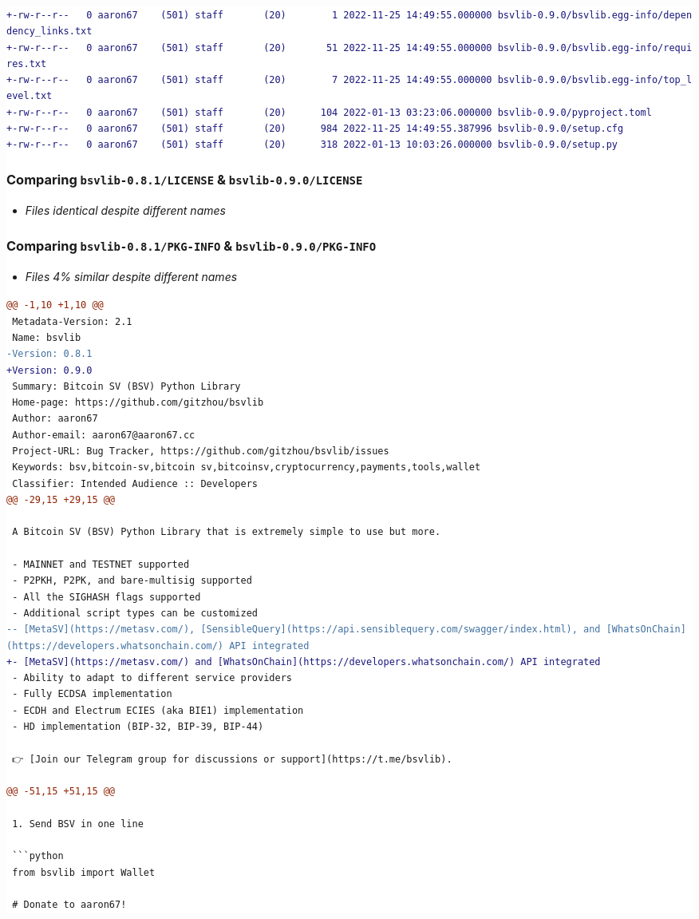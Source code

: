 ```diff
+-rw-r--r--   0 aaron67    (501) staff       (20)        1 2022-11-25 14:49:55.000000 bsvlib-0.9.0/bsvlib.egg-info/dependency_links.txt
+-rw-r--r--   0 aaron67    (501) staff       (20)       51 2022-11-25 14:49:55.000000 bsvlib-0.9.0/bsvlib.egg-info/requires.txt
+-rw-r--r--   0 aaron67    (501) staff       (20)        7 2022-11-25 14:49:55.000000 bsvlib-0.9.0/bsvlib.egg-info/top_level.txt
+-rw-r--r--   0 aaron67    (501) staff       (20)      104 2022-01-13 03:23:06.000000 bsvlib-0.9.0/pyproject.toml
+-rw-r--r--   0 aaron67    (501) staff       (20)      984 2022-11-25 14:49:55.387996 bsvlib-0.9.0/setup.cfg
+-rw-r--r--   0 aaron67    (501) staff       (20)      318 2022-01-13 10:03:26.000000 bsvlib-0.9.0/setup.py
```

### Comparing `bsvlib-0.8.1/LICENSE` & `bsvlib-0.9.0/LICENSE`

 * *Files identical despite different names*

### Comparing `bsvlib-0.8.1/PKG-INFO` & `bsvlib-0.9.0/PKG-INFO`

 * *Files 4% similar despite different names*

```diff
@@ -1,10 +1,10 @@
 Metadata-Version: 2.1
 Name: bsvlib
-Version: 0.8.1
+Version: 0.9.0
 Summary: Bitcoin SV (BSV) Python Library
 Home-page: https://github.com/gitzhou/bsvlib
 Author: aaron67
 Author-email: aaron67@aaron67.cc
 Project-URL: Bug Tracker, https://github.com/gitzhou/bsvlib/issues
 Keywords: bsv,bitcoin-sv,bitcoin sv,bitcoinsv,cryptocurrency,payments,tools,wallet
 Classifier: Intended Audience :: Developers
@@ -29,15 +29,15 @@
 
 A Bitcoin SV (BSV) Python Library that is extremely simple to use but more.
 
 - MAINNET and TESTNET supported
 - P2PKH, P2PK, and bare-multisig supported
 - All the SIGHASH flags supported
 - Additional script types can be customized
-- [MetaSV](https://metasv.com/), [SensibleQuery](https://api.sensiblequery.com/swagger/index.html), and [WhatsOnChain](https://developers.whatsonchain.com/) API integrated
+- [MetaSV](https://metasv.com/) and [WhatsOnChain](https://developers.whatsonchain.com/) API integrated
 - Ability to adapt to different service providers
 - Fully ECDSA implementation
 - ECDH and Electrum ECIES (aka BIE1) implementation
 - HD implementation (BIP-32, BIP-39, BIP-44)
 
 👉 [Join our Telegram group for discussions or support](https://t.me/bsvlib).
 
@@ -51,15 +51,15 @@
 
 1. Send BSV in one line
 
 ```python
 from bsvlib import Wallet
 
 # Donate to aaron67!
```